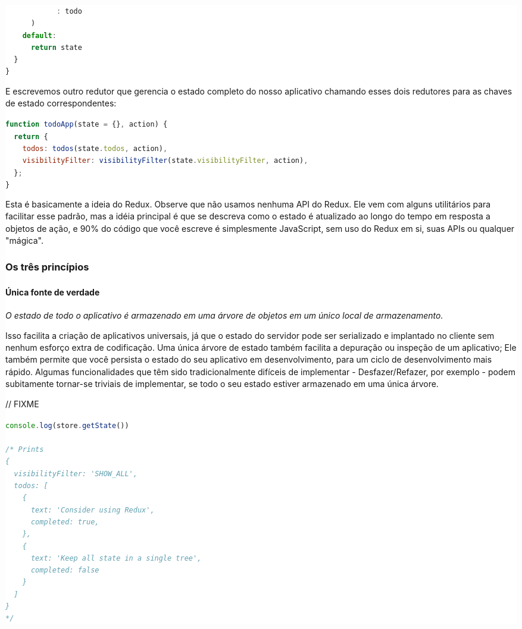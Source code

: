 ```jsx
            : todo
      )
    default:
      return state
  }
}
```

E escrevemos outro redutor que gerencia o estado completo do nosso aplicativo chamando esses dois redutores para as chaves de estado correspondentes:

```jsx
function todoApp(state = {}, action) {
  return {
    todos: todos(state.todos, action),
    visibilityFilter: visibilityFilter(state.visibilityFilter, action),
  };
}
```

Esta é basicamente a ideia do Redux. Observe que não usamos nenhuma API do Redux. Ele vem com alguns utilitários para facilitar esse padrão, mas a idéia principal é que se descreva como o estado é atualizado ao longo do tempo em resposta a objetos de ação, e 90% do código que você escreve é ​​simplesmente JavaScript, sem uso do Redux em si, suas APIs ou qualquer "mágica".

### Os três princípios

#### Única fonte de verdade

_O estado de todo o aplicativo é armazenado em uma árvore de objetos em um único local de armazenamento._

Isso facilita a criação de aplicativos universais, já que o estado do servidor pode ser serializado e implantado no cliente sem nenhum esforço extra de codificação. Uma única árvore de estado também facilita a depuração ou inspeção de um aplicativo; Ele também permite que você persista o estado do seu aplicativo em desenvolvimento, para um ciclo de desenvolvimento mais rápido. Algumas funcionalidades que têm sido tradicionalmente difíceis de implementar - Desfazer/Refazer, por exemplo - podem subitamente tornar-se triviais de implementar, se todo o seu estado estiver armazenado em uma única árvore.

// FIXME

```jsx
console.log(store.getState())
​
/* Prints
{
  visibilityFilter: 'SHOW_ALL',
  todos: [
    {
      text: 'Consider using Redux',
      completed: true,
    },
    {
      text: 'Keep all state in a single tree',
      completed: false
    }
  ]
}
*/
```
